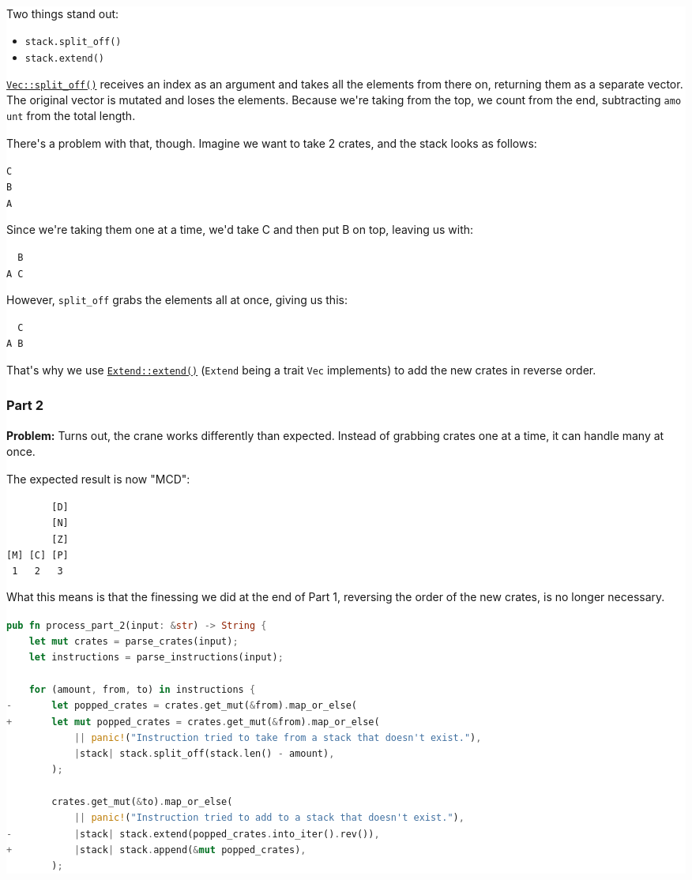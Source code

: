 
Two things stand out:

- `stack.split_off()`
- `stack.extend()`

[`Vec::split_off()`](https://doc.rust-lang.org/std/vec/struct.Vec.html#method.split_off) receives an index as an argument and takes all the elements from there on, returning them as a separate vector. The original vector is mutated and loses the elements. Because we're taking from the top, we count from the end, subtracting `amount` from the total length.

There's a problem with that, though. Imagine we want to take 2 crates, and the stack looks as follows:

```
C
B
A
```

Since we're taking them one at a time, we'd take C and then put B on top, leaving us with:

```
  B
A C
```

However, `split_off` grabs the elements all at once, giving us this:

```
  C
A B
```

That's why we use [`Extend::extend()`](https://doc.rust-lang.org/std/iter/trait.Extend.html#tymethod.extend) (`Extend` being a trait `Vec` implements) to add the new crates in reverse order.

### Part 2

**Problem:** Turns out, the crane works differently than expected. Instead of grabbing crates one at a time, it can handle many at once.

The expected result is now "MCD":

```
        [D]
        [N]
        [Z]
[M] [C] [P]
 1   2   3
```

What this means is that the finessing we did at the end of Part 1, reversing the order of the new crates, is no longer necessary.

```rs
pub fn process_part_2(input: &str) -> String {
    let mut crates = parse_crates(input);
    let instructions = parse_instructions(input);

    for (amount, from, to) in instructions {
-       let popped_crates = crates.get_mut(&from).map_or_else(
+       let mut popped_crates = crates.get_mut(&from).map_or_else(
            || panic!("Instruction tried to take from a stack that doesn't exist."),
            |stack| stack.split_off(stack.len() - amount),
        );

        crates.get_mut(&to).map_or_else(
            || panic!("Instruction tried to add to a stack that doesn't exist."),
-           |stack| stack.extend(popped_crates.into_iter().rev()),
+           |stack| stack.append(&mut popped_crates),
        );
```